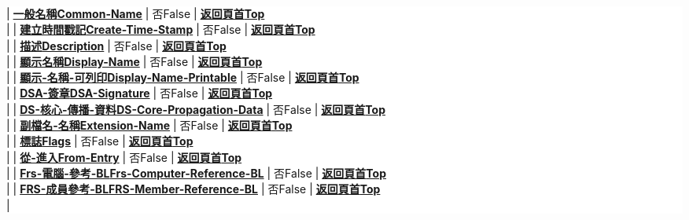 | [<span data-ttu-id="7dfbb-183">**一般名稱**</span><span class="sxs-lookup"><span data-stu-id="7dfbb-183">**Common-Name**</span></span>](a-cn.md)                                                 | <span data-ttu-id="7dfbb-184">否</span><span class="sxs-lookup"><span data-stu-id="7dfbb-184">False</span></span>     | [<span data-ttu-id="7dfbb-185">**返回頁首**</span><span class="sxs-lookup"><span data-stu-id="7dfbb-185">**Top**</span></span>](c-top.md)<br/>                                  |
| [<span data-ttu-id="7dfbb-186">**建立時間戳記**</span><span class="sxs-lookup"><span data-stu-id="7dfbb-186">**Create-Time-Stamp**</span></span>](a-createtimestamp.md)                              | <span data-ttu-id="7dfbb-187">否</span><span class="sxs-lookup"><span data-stu-id="7dfbb-187">False</span></span>     | [<span data-ttu-id="7dfbb-188">**返回頁首**</span><span class="sxs-lookup"><span data-stu-id="7dfbb-188">**Top**</span></span>](c-top.md)<br/>                                  |
| [<span data-ttu-id="7dfbb-189">**描述**</span><span class="sxs-lookup"><span data-stu-id="7dfbb-189">**Description**</span></span>](a-description.md)                                        | <span data-ttu-id="7dfbb-190">否</span><span class="sxs-lookup"><span data-stu-id="7dfbb-190">False</span></span>     | [<span data-ttu-id="7dfbb-191">**返回頁首**</span><span class="sxs-lookup"><span data-stu-id="7dfbb-191">**Top**</span></span>](c-top.md)<br/>                                  |
| [<span data-ttu-id="7dfbb-192">**顯示名稱**</span><span class="sxs-lookup"><span data-stu-id="7dfbb-192">**Display-Name**</span></span>](a-displayname.md)                                       | <span data-ttu-id="7dfbb-193">否</span><span class="sxs-lookup"><span data-stu-id="7dfbb-193">False</span></span>     | [<span data-ttu-id="7dfbb-194">**返回頁首**</span><span class="sxs-lookup"><span data-stu-id="7dfbb-194">**Top**</span></span>](c-top.md)<br/>                                  |
| [<span data-ttu-id="7dfbb-195">**顯示-名稱-可列印**</span><span class="sxs-lookup"><span data-stu-id="7dfbb-195">**Display-Name-Printable**</span></span>](a-displaynameprintable.md)                    | <span data-ttu-id="7dfbb-196">否</span><span class="sxs-lookup"><span data-stu-id="7dfbb-196">False</span></span>     | [<span data-ttu-id="7dfbb-197">**返回頁首**</span><span class="sxs-lookup"><span data-stu-id="7dfbb-197">**Top**</span></span>](c-top.md)<br/>                                  |
| [<span data-ttu-id="7dfbb-198">**DSA-簽章**</span><span class="sxs-lookup"><span data-stu-id="7dfbb-198">**DSA-Signature**</span></span>](a-dsasignature.md)                                     | <span data-ttu-id="7dfbb-199">否</span><span class="sxs-lookup"><span data-stu-id="7dfbb-199">False</span></span>     | [<span data-ttu-id="7dfbb-200">**返回頁首**</span><span class="sxs-lookup"><span data-stu-id="7dfbb-200">**Top**</span></span>](c-top.md)<br/>                                  |
| [<span data-ttu-id="7dfbb-201">**DS-核心-傳播-資料**</span><span class="sxs-lookup"><span data-stu-id="7dfbb-201">**DS-Core-Propagation-Data**</span></span>](a-dscorepropagationdata.md)                 | <span data-ttu-id="7dfbb-202">否</span><span class="sxs-lookup"><span data-stu-id="7dfbb-202">False</span></span>     | [<span data-ttu-id="7dfbb-203">**返回頁首**</span><span class="sxs-lookup"><span data-stu-id="7dfbb-203">**Top**</span></span>](c-top.md)<br/>                                  |
| [<span data-ttu-id="7dfbb-204">**副檔名-名稱**</span><span class="sxs-lookup"><span data-stu-id="7dfbb-204">**Extension-Name**</span></span>](a-extensionname.md)                                   | <span data-ttu-id="7dfbb-205">否</span><span class="sxs-lookup"><span data-stu-id="7dfbb-205">False</span></span>     | [<span data-ttu-id="7dfbb-206">**返回頁首**</span><span class="sxs-lookup"><span data-stu-id="7dfbb-206">**Top**</span></span>](c-top.md)<br/>                                  |
| [<span data-ttu-id="7dfbb-207">**標誌**</span><span class="sxs-lookup"><span data-stu-id="7dfbb-207">**Flags**</span></span>](a-flags.md)                                                    | <span data-ttu-id="7dfbb-208">否</span><span class="sxs-lookup"><span data-stu-id="7dfbb-208">False</span></span>     | [<span data-ttu-id="7dfbb-209">**返回頁首**</span><span class="sxs-lookup"><span data-stu-id="7dfbb-209">**Top**</span></span>](c-top.md)<br/>                                  |
| [<span data-ttu-id="7dfbb-210">**從-進入**</span><span class="sxs-lookup"><span data-stu-id="7dfbb-210">**From-Entry**</span></span>](a-fromentry.md)                                           | <span data-ttu-id="7dfbb-211">否</span><span class="sxs-lookup"><span data-stu-id="7dfbb-211">False</span></span>     | [<span data-ttu-id="7dfbb-212">**返回頁首**</span><span class="sxs-lookup"><span data-stu-id="7dfbb-212">**Top**</span></span>](c-top.md)<br/>                                  |
| [<span data-ttu-id="7dfbb-213">**Frs-電腦-參考-BL**</span><span class="sxs-lookup"><span data-stu-id="7dfbb-213">**Frs-Computer-Reference-BL**</span></span>](a-frscomputerreferencebl.md)               | <span data-ttu-id="7dfbb-214">否</span><span class="sxs-lookup"><span data-stu-id="7dfbb-214">False</span></span>     | [<span data-ttu-id="7dfbb-215">**返回頁首**</span><span class="sxs-lookup"><span data-stu-id="7dfbb-215">**Top**</span></span>](c-top.md)<br/>                                  |
| [<span data-ttu-id="7dfbb-216">**FRS-成員參考-BL**</span><span class="sxs-lookup"><span data-stu-id="7dfbb-216">**FRS-Member-Reference-BL**</span></span>](a-frsmemberreferencebl.md)                   | <span data-ttu-id="7dfbb-217">否</span><span class="sxs-lookup"><span data-stu-id="7dfbb-217">False</span></span>     | [<span data-ttu-id="7dfbb-218">**返回頁首**</span><span class="sxs-lookup"><span data-stu-id="7dfbb-218">**Top**</span></span>](c-top.md)<br/>                                  |